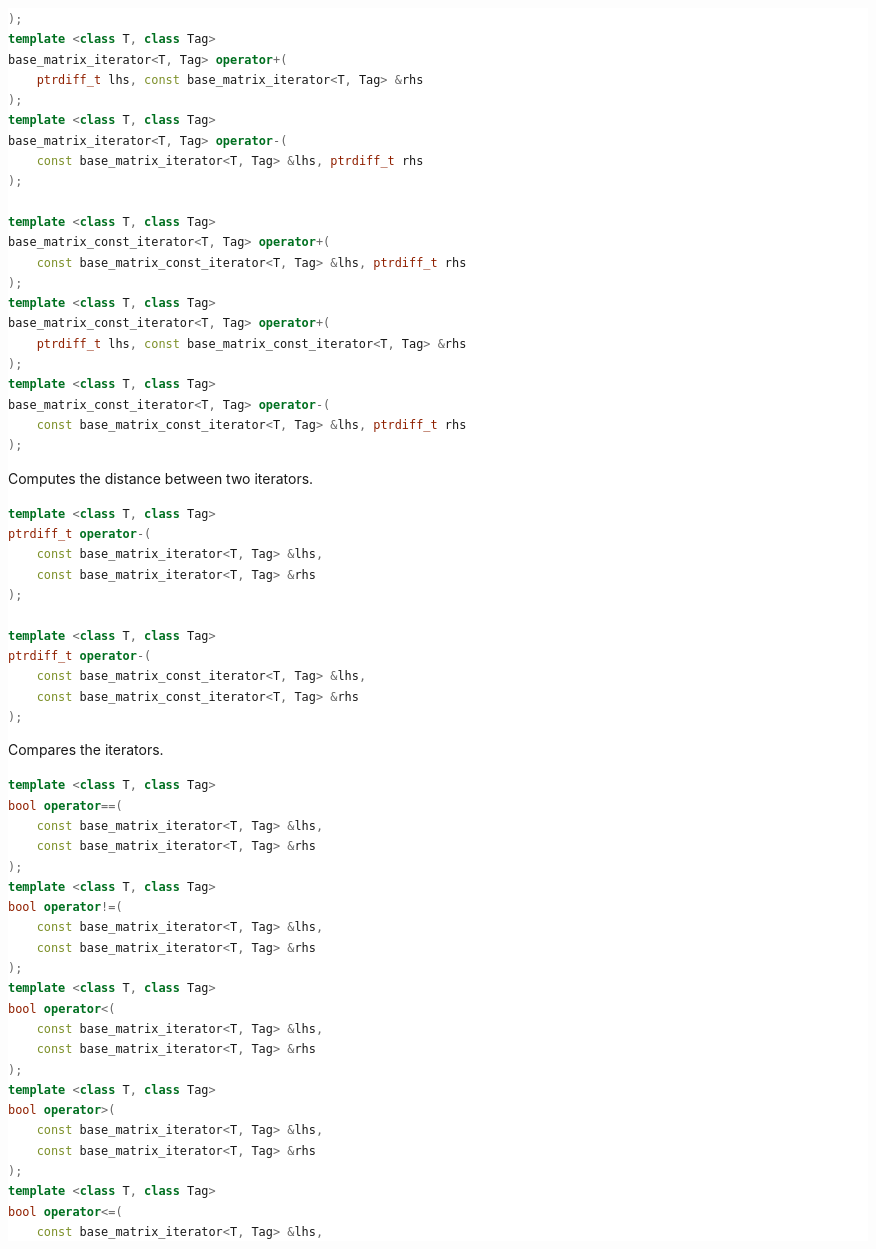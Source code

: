 ```cpp
);
template <class T, class Tag>
base_matrix_iterator<T, Tag> operator+(
    ptrdiff_t lhs, const base_matrix_iterator<T, Tag> &rhs
);
template <class T, class Tag>
base_matrix_iterator<T, Tag> operator-(
    const base_matrix_iterator<T, Tag> &lhs, ptrdiff_t rhs
);

template <class T, class Tag>
base_matrix_const_iterator<T, Tag> operator+(
    const base_matrix_const_iterator<T, Tag> &lhs, ptrdiff_t rhs
);
template <class T, class Tag>
base_matrix_const_iterator<T, Tag> operator+(
    ptrdiff_t lhs, const base_matrix_const_iterator<T, Tag> &rhs
);
template <class T, class Tag>
base_matrix_const_iterator<T, Tag> operator-(
    const base_matrix_const_iterator<T, Tag> &lhs, ptrdiff_t rhs
);
```

Computes the distance between two iterators.
```cpp
template <class T, class Tag>
ptrdiff_t operator-(
    const base_matrix_iterator<T, Tag> &lhs, 
    const base_matrix_iterator<T, Tag> &rhs
);

template <class T, class Tag>
ptrdiff_t operator-(
    const base_matrix_const_iterator<T, Tag> &lhs, 
    const base_matrix_const_iterator<T, Tag> &rhs
);
```

Compares the iterators.
```cpp
template <class T, class Tag>
bool operator==(
    const base_matrix_iterator<T, Tag> &lhs, 
    const base_matrix_iterator<T, Tag> &rhs
);
template <class T, class Tag>
bool operator!=(
    const base_matrix_iterator<T, Tag> &lhs, 
    const base_matrix_iterator<T, Tag> &rhs
);
template <class T, class Tag>
bool operator<(
    const base_matrix_iterator<T, Tag> &lhs, 
    const base_matrix_iterator<T, Tag> &rhs
);
template <class T, class Tag>
bool operator>(
    const base_matrix_iterator<T, Tag> &lhs, 
    const base_matrix_iterator<T, Tag> &rhs
);
template <class T, class Tag>
bool operator<=(
    const base_matrix_iterator<T, Tag> &lhs, 
```